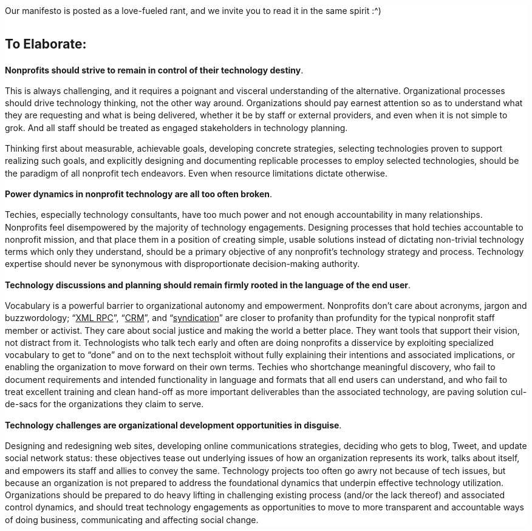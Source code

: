 Our manifesto is posted as a love-fueled rant, and we invite you to read it in the same spirit :^)

<a name="1"></a>

## To Elaborate:

**Nonprofits should strive to remain in control of their technology destiny**.

This is always challenging, and it requires a poignant and visceral understanding of the alternative. Organizational processes should drive technology thinking, not the other way around. Organizations should pay earnest attention so as to understand what they are requesting and what is being delivered, whether it be by staff or external providers, and even when it is not simple to grok. And all staff should be treated as engaged stakeholders in technology planning.

Thinking first about measurable, achievable goals, developing concrete strategies, selecting technologies proven to support realizing such goals, and explicitly designing and documenting replicable processes to employ selected technologies, should be the paradigm of all nonprofit tech endeavors. Even when resource limitations dictate otherwise.

<a name="2"></a>

**Power dynamics in nonprofit technology are all too often broken**.

Techies, especially technology consultants, have too much power and not enough accountability in many relationships. Nonprofits feel disempowered by the majority of technology engagements. Designing processes that hold techies accountable to nonprofit mission, and that place them in a position of creating simple, usable solutions instead of dictating non-trivial technology terms which only they understand, should be a primary objective of any nonprofit’s technology strategy and process. Technology expertise should never be synonymous with disproportionate decision-making authority.

<a name="3"></a>

**Technology discussions and planning should remain firmly rooted in the language of the end user**.

Vocabulary is a powerful barrier to organizational autonomy and empowerment. Nonprofits don’t care about acronyms, jargon and buzzwordology; “[XML RPC](http://en.wikipedia.org/wiki/XML_RPC)”, “[CRM](http://en.wikipedia.org/wiki/Customer_relationship_management)”, and “[syndication](http://en.wikipedia.org/wiki/Web_syndication)” are closer to profanity than profundity for the typical nonprofit staff member or activist. They care about social justice and making the world a better place. They want tools that support their vision, not distract from it. Technologists who talk tech early and often are doing nonprofits a disservice by exploiting specialized vocabulary to get to “done” and on to the next techsploit without fully explaining their intentions and associated implications, or enabling the organization to move forward on their own terms. Techies who shortchange meaningful discovery, who fail to document requirements and intended functionality in language and formats that all end users can understand, and who fail to treat excellent training and clean hand-off as more important deliverables than the associated technology, are paving solution cul-de-sacs for the organizations they claim to serve.

<a name="4"></a>

**Technology challenges are organizational development opportunities in disguise**.

Designing and redesigning web sites, developing online communications strategies, deciding who gets to blog, Tweet, and update social network status: these objectives tease out underlying issues of how an organization represents its work, talks about itself, and empowers its staff and allies to convey the same. Technology projects too often go awry not because of tech issues, but because an organization is not prepared to address the foundational dynamics that underpin effective technology utilization. Organizations should be prepared to do heavy lifting in challenging existing process (and/or the lack thereof) and associated control dynamics, and should treat technology engagements as opportunities to move to more transparent and accountable ways of doing business, communicating and affecting social change.
